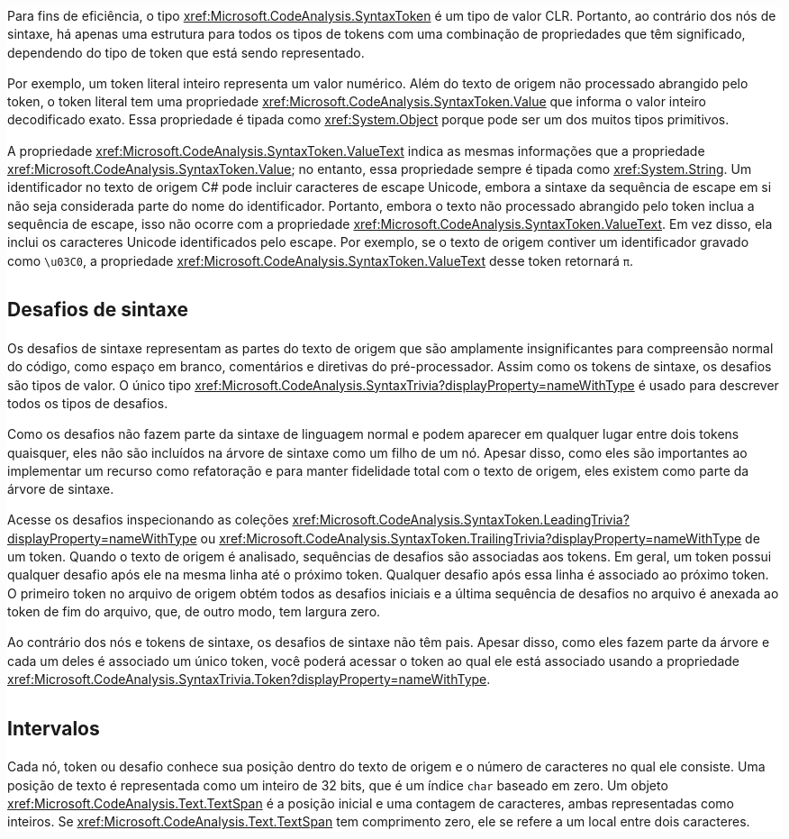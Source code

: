 Para fins de eficiência, o tipo <xref:Microsoft.CodeAnalysis.SyntaxToken> é um tipo de valor CLR. Portanto, ao contrário dos nós de sintaxe, há apenas uma estrutura para todos os tipos de tokens com uma combinação de propriedades que têm significado, dependendo do tipo de token que está sendo representado.

Por exemplo, um token literal inteiro representa um valor numérico. Além do texto de origem não processado abrangido pelo token, o token literal tem uma propriedade <xref:Microsoft.CodeAnalysis.SyntaxToken.Value> que informa o valor inteiro decodificado exato. Essa propriedade é tipada como <xref:System.Object> porque pode ser um dos muitos tipos primitivos.

A propriedade <xref:Microsoft.CodeAnalysis.SyntaxToken.ValueText> indica as mesmas informações que a propriedade <xref:Microsoft.CodeAnalysis.SyntaxToken.Value>; no entanto, essa propriedade sempre é tipada como <xref:System.String>. Um identificador no texto de origem C# pode incluir caracteres de escape Unicode, embora a sintaxe da sequência de escape em si não seja considerada parte do nome do identificador. Portanto, embora o texto não processado abrangido pelo token inclua a sequência de escape, isso não ocorre com a propriedade <xref:Microsoft.CodeAnalysis.SyntaxToken.ValueText>. Em vez disso, ela inclui os caracteres Unicode identificados pelo escape. Por exemplo, se o texto de origem contiver um identificador gravado como `\u03C0`, a propriedade <xref:Microsoft.CodeAnalysis.SyntaxToken.ValueText> desse token retornará `π`.

## <a name="syntax-trivia"></a>Desafios de sintaxe

Os desafios de sintaxe representam as partes do texto de origem que são amplamente insignificantes para compreensão normal do código, como espaço em branco, comentários e diretivas do pré-processador. Assim como os tokens de sintaxe, os desafios são tipos de valor. O único tipo <xref:Microsoft.CodeAnalysis.SyntaxTrivia?displayProperty=nameWithType> é usado para descrever todos os tipos de desafios.

Como os desafios não fazem parte da sintaxe de linguagem normal e podem aparecer em qualquer lugar entre dois tokens quaisquer, eles não são incluídos na árvore de sintaxe como um filho de um nó. Apesar disso, como eles são importantes ao implementar um recurso como refatoração e para manter fidelidade total com o texto de origem, eles existem como parte da árvore de sintaxe.

Acesse os desafios inspecionando as coleções <xref:Microsoft.CodeAnalysis.SyntaxToken.LeadingTrivia?displayProperty=nameWithType> ou <xref:Microsoft.CodeAnalysis.SyntaxToken.TrailingTrivia?displayProperty=nameWithType> de um token. Quando o texto de origem é analisado, sequências de desafios são associadas aos tokens. Em geral, um token possui qualquer desafio após ele na mesma linha até o próximo token. Qualquer desafio após essa linha é associado ao próximo token. O primeiro token no arquivo de origem obtém todos as desafios iniciais e a última sequência de desafios no arquivo é anexada ao token de fim do arquivo, que, de outro modo, tem largura zero.

Ao contrário dos nós e tokens de sintaxe, os desafios de sintaxe não têm pais. Apesar disso, como eles fazem parte da árvore e cada um deles é associado um único token, você poderá acessar o token ao qual ele está associado usando a propriedade <xref:Microsoft.CodeAnalysis.SyntaxTrivia.Token?displayProperty=nameWithType>.

## <a name="spans"></a>Intervalos

Cada nó, token ou desafio conhece sua posição dentro do texto de origem e o número de caracteres no qual ele consiste. Uma posição de texto é representada como um inteiro de 32 bits, que é um índice `char` baseado em zero. Um objeto <xref:Microsoft.CodeAnalysis.Text.TextSpan> é a posição inicial e uma contagem de caracteres, ambas representadas como inteiros. Se <xref:Microsoft.CodeAnalysis.Text.TextSpan> tem comprimento zero, ele se refere a um local entre dois caracteres.
